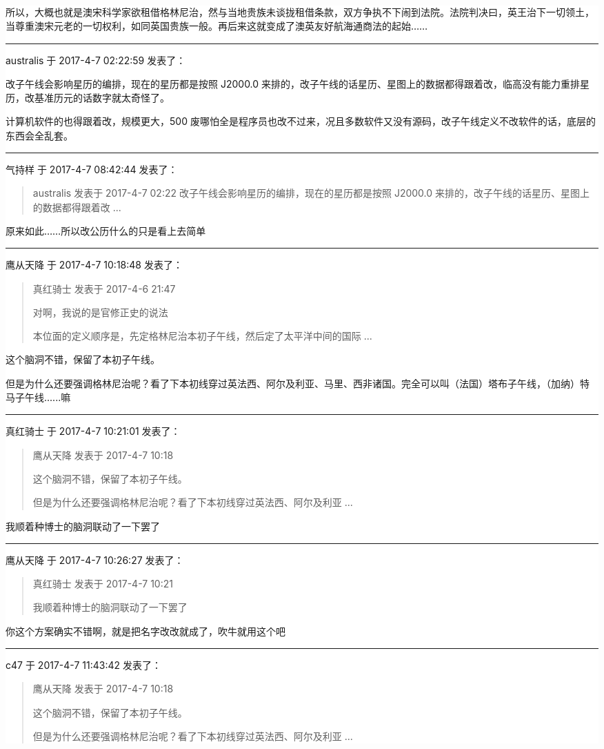 所以，大概也就是澳宋科学家欲租借格林尼治，然与当地贵族未谈拢租借条款，双方争执不下闹到法院。法院判决曰，英王治下一切领土，当尊重澳宋元老的一切权利，如同英国贵族一般。再后来这就变成了澳英友好航海通商法的起始……

---

australis 于 2017-4-7 02:22:59 发表了：

改子午线会影响星历的编排，现在的星历都是按照 J2000.0 来排的，改子午线的话星历、星图上的数据都得跟着改，临高没有能力重排星历，改基准历元的话数字就太奇怪了。

计算机软件的也得跟着改，规模更大，500 废哪怕全是程序员也改不过来，况且多数软件又没有源码，改子午线定义不改软件的话，底层的东西会全乱套。

---

气持样 于 2017-4-7 08:42:44 发表了：

> australis 发表于 2017-4-7 02:22 改子午线会影响星历的编排，现在的星历都是按照 J2000.0 来排的，改子午线的话星历、星图上的数据都得跟着改 ...

原来如此……所以改公历什么的只是看上去简单

---

鹰从天降 于 2017-4-7 10:18:48 发表了：

> 真红骑士 发表于 2017-4-6 21:47
>
> 对啊，我说的是官修正史的说法
>
> 本位面的定义顺序是，先定格林尼治本初子午线，然后定了太平洋中间的国际 ...

这个脑洞不错，保留了本初子午线。

但是为什么还要强调格林尼治呢？看了下本初线穿过英法西、阿尔及利亚、马里、西非诸国。完全可以叫（法国）塔布子午线，（加纳）特马子午线......嘛

---

真红骑士 于 2017-4-7 10:21:01 发表了：

> 鹰从天降 发表于 2017-4-7 10:18
>
> 这个脑洞不错，保留了本初子午线。
>
> 但是为什么还要强调格林尼治呢？看了下本初线穿过英法西、阿尔及利亚 ...

我顺着种博士的脑洞联动了一下罢了

---

鹰从天降 于 2017-4-7 10:26:27 发表了：

> 真红骑士 发表于 2017-4-7 10:21
>
> 我顺着种博士的脑洞联动了一下罢了

你这个方案确实不错啊，就是把名字改改就成了，吹牛就用这个吧

---

c47 于 2017-4-7 11:43:42 发表了：

> 鹰从天降 发表于 2017-4-7 10:18
>
> 这个脑洞不错，保留了本初子午线。
>
> 但是为什么还要强调格林尼治呢？看了下本初线穿过英法西、阿尔及利亚 ...
